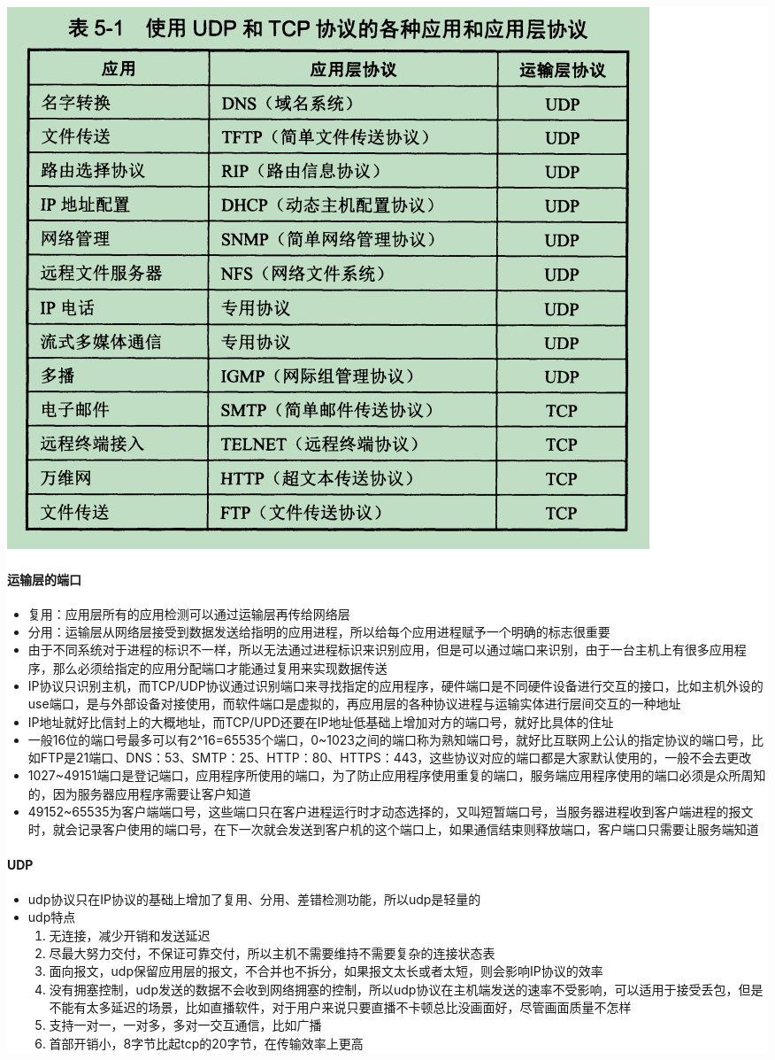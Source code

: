 ![TCP-UDP](img/TCP-UDP.png)

#### 运输层的端口

- 复用：应用层所有的应用检测可以通过运输层再传给网络层
- 分用：运输层从网络层接受到数据发送给指明的应用进程，所以给每个应用进程赋予一个明确的标志很重要
- 由于不同系统对于进程的标识不一样，所以无法通过进程标识来识别应用，但是可以通过端口来识别，由于一台主机上有很多应用程序，那么必须给指定的应用分配端口才能通过复用来实现数据传送
- IP协议只识别主机，而TCP/UDP协议通过识别端口来寻找指定的应用程序，硬件端口是不同硬件设备进行交互的接口，比如主机外设的use端口，是与外部设备对接使用，而软件端口是虚拟的，再应用层的各种协议进程与运输实体进行层间交互的一种地址
- IP地址就好比信封上的大概地址，而TCP/UPD还要在IP地址低基础上增加对方的端口号，就好比具体的住址
- 一般16位的端口号最多可以有2^16=65535个端口，0~1023之间的端口称为熟知端口号，就好比互联网上公认的指定协议的端口号，比如FTP是21端口、DNS：53、SMTP：25、HTTP：80、HTTPS：443，这些协议对应的端口都是大家默认使用的，一般不会去更改
- 1027~49151端口是登记端口，应用程序所使用的端口，为了防止应用程序使用重复的端口，服务端应用程序使用的端口必须是众所周知的，因为服务器应用程序需要让客户知道
- 49152~65535为客户端端口号，这些端口只在客户进程运行时才动态选择的，又叫短暂端口号，当服务器进程收到客户端进程的报文时，就会记录客户使用的端口号，在下一次就会发送到客户机的这个端口上，如果通信结束则释放端口，客户端口只需要让服务端知道

#### UDP

- udp协议只在IP协议的基础上增加了复用、分用、差错检测功能，所以udp是轻量的
- udp特点
  1. 无连接，减少开销和发送延迟
  2. 尽最大努力交付，不保证可靠交付，所以主机不需要维持不需要复杂的连接状态表
  3. 面向报文，udp保留应用层的报文，不合并也不拆分，如果报文太长或者太短，则会影响IP协议的效率
  4. 没有拥塞控制，udp发送的数据不会收到网络拥塞的控制，所以udp协议在主机端发送的速率不受影响，可以适用于接受丢包，但是不能有太多延迟的场景，比如直播软件，对于用户来说只要直播不卡顿总比没画面好，尽管画面质量不怎样
  5. 支持一对一，一对多，多对一交互通信，比如广播
  6. 首部开销小，8字节比起tcp的20字节，在传输效率上更高
